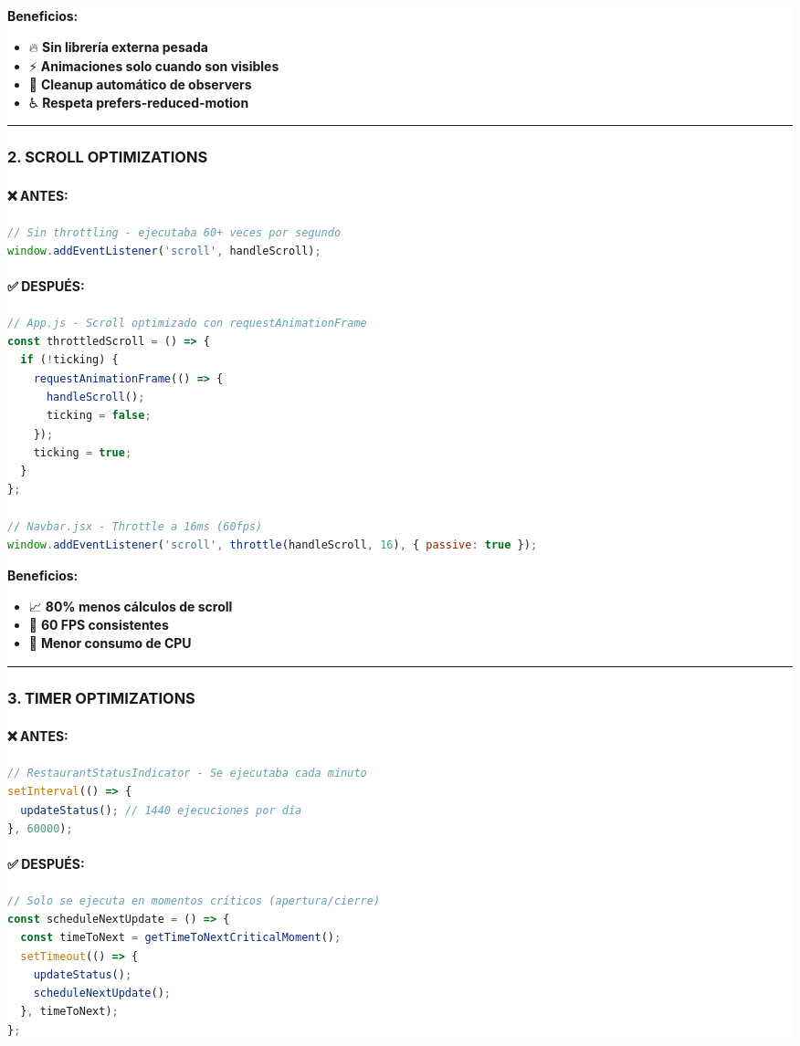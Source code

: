 **Beneficios:**
- 🔥 **Sin librería externa pesada**
- ⚡ **Animaciones solo cuando son visibles**
- 🧹 **Cleanup automático de observers**
- ♿ **Respeta prefers-reduced-motion**

---

### **2. SCROLL OPTIMIZATIONS**

#### **❌ ANTES:**
```javascript
// Sin throttling - ejecutaba 60+ veces por segundo
window.addEventListener('scroll', handleScroll);
```

#### **✅ DESPUÉS:**
```javascript
// App.js - Scroll optimizado con requestAnimationFrame
const throttledScroll = () => {
  if (!ticking) {
    requestAnimationFrame(() => {
      handleScroll();
      ticking = false;
    });
    ticking = true;
  }
};

// Navbar.jsx - Throttle a 16ms (60fps)
window.addEventListener('scroll', throttle(handleScroll, 16), { passive: true });
```

**Beneficios:**
- 📈 **80% menos cálculos de scroll**
- 🎯 **60 FPS consistentes**
- 🔋 **Menor consumo de CPU**

---

### **3. TIMER OPTIMIZATIONS**

#### **❌ ANTES:**
```javascript
// RestaurantStatusIndicator - Se ejecutaba cada minuto
setInterval(() => {
  updateStatus(); // 1440 ejecuciones por día
}, 60000);
```

#### **✅ DESPUÉS:**
```javascript
// Solo se ejecuta en momentos críticos (apertura/cierre)
const scheduleNextUpdate = () => {
  const timeToNext = getTimeToNextCriticalMoment();
  setTimeout(() => {
    updateStatus();
    scheduleNextUpdate();
  }, timeToNext);
};
```
